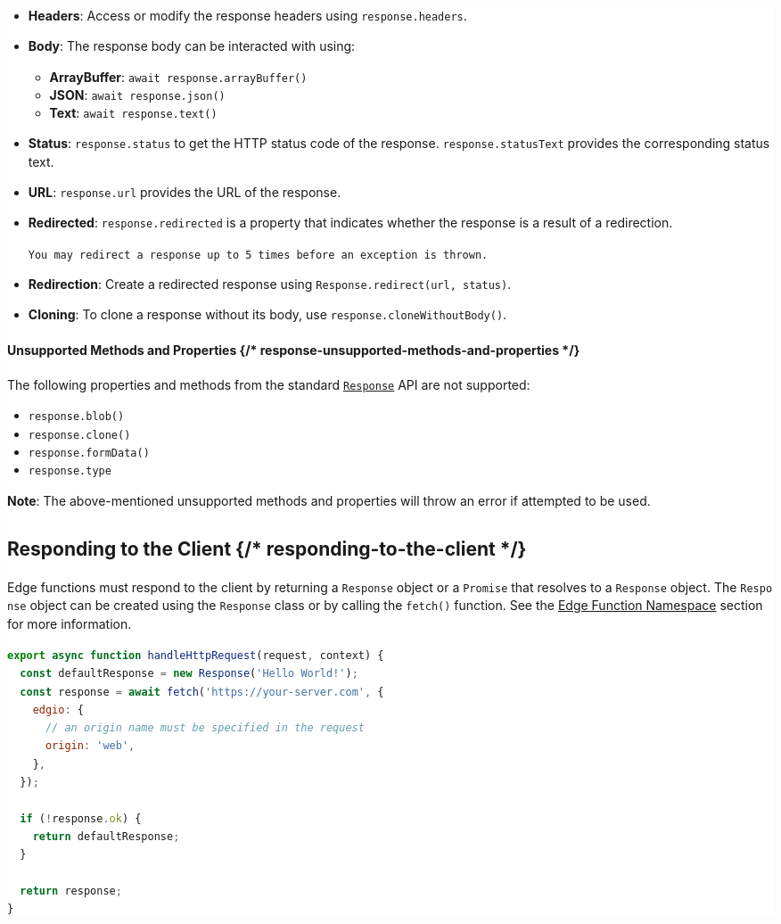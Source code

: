 - **Headers**: Access or modify the response headers using `response.headers`.
- **Body**: The response body can be interacted with using:
  - **ArrayBuffer**: `await response.arrayBuffer()`
  - **JSON**: `await response.json()`
  - **Text**: `await response.text()`
- **Status**: `response.status` to get the HTTP status code of the response. `response.statusText` provides the corresponding status text.
- **URL**: `response.url` provides the URL of the response.
- **Redirected**: `response.redirected` is a property that indicates whether the response is a result of a redirection.

    <Callout type="info">

      You may redirect a response up to 5 times before an exception is thrown.

    </Callout>

- **Redirection**: Create a redirected response using `Response.redirect(url, status)`.
- **Cloning**: To clone a response without its body, use `response.cloneWithoutBody()`.

#### Unsupported Methods and Properties {/* response-unsupported-methods-and-properties */}

The following properties and methods from the standard [`Response`](https://developer.mozilla.org/en-US/docs/Web/API/Response) API are not supported:

- `response.blob()`
- `response.clone()`
- `response.formData()`
- `response.type`

**Note**: The above-mentioned unsupported methods and properties will throw an error if attempted to be used.

## Responding to the Client {/* responding-to-the-client */}

Edge functions must respond to the client by returning a `Response` object or a `Promise` that resolves to a `Response` object. The `Response` object can be created using the `Response` class or by calling the `fetch()` function. See the [Edge Function Namespace](#edge-function-namespace) section for more information.

```js filename="./edge-functions/example.js"
export async function handleHttpRequest(request, context) {
  const defaultResponse = new Response('Hello World!');
  const response = await fetch('https://your-server.com', {
    edgio: {
      // an origin name must be specified in the request
      origin: 'web',
    },
  });

  if (!response.ok) {
    return defaultResponse;
  }

  return response;
}
```
